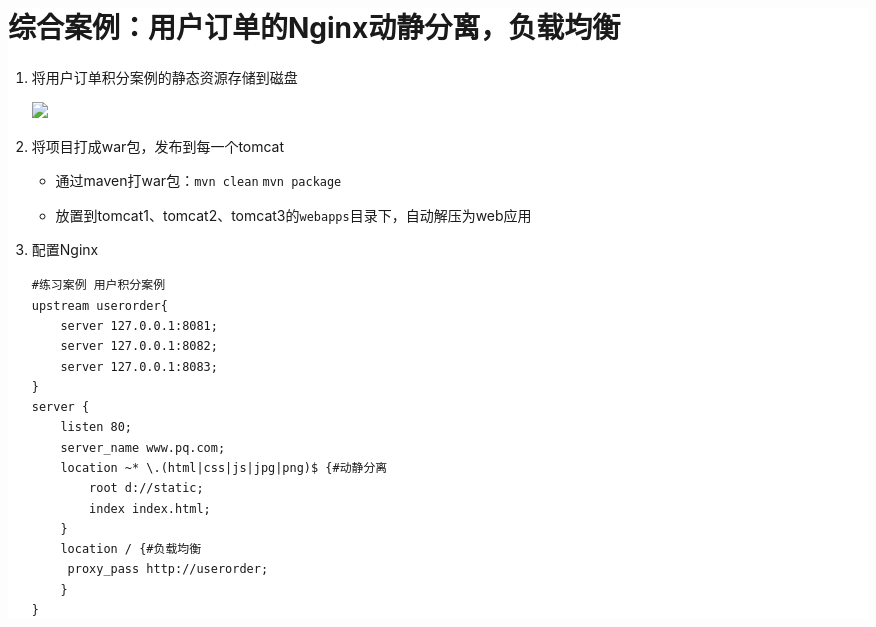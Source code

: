

# 综合案例：用户订单的Nginx动静分离，负载均衡

1. 将用户订单积分案例的静态资源存储到磁盘

   ![](https://gitee.com/sxhDrk/images/raw/master/imgs/Nginx动静分离的静态资源位置.png)

2. 将项目打成war包，发布到每一个tomcat

   - 通过maven打war包：`mvn clean`  `mvn package`

   - 放置到tomcat1、tomcat2、tomcat3的`webapps`目录下，自动解压为web应用

3. 配置Nginx

   ```shell
   #练习案例 用户积分案例
   upstream userorder{
       server 127.0.0.1:8081;
       server 127.0.0.1:8082;
       server 127.0.0.1:8083;
   }
   server {
       listen 80;
       server_name www.pq.com;
       location ~* \.(html|css|js|jpg|png)$ {#动静分离
           root d://static;
           index index.html;
       }
       location / {#负载均衡
       	proxy_pass http://userorder;
       }
   }
   ```

   